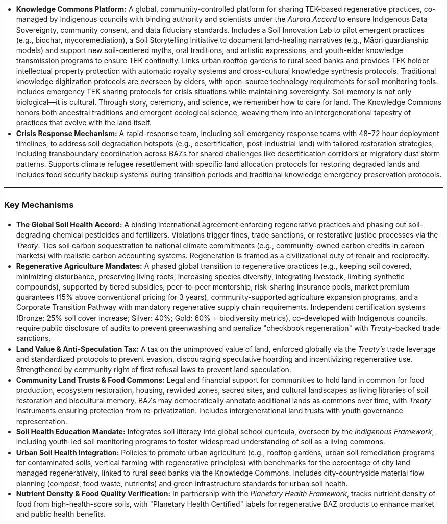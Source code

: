 - **Knowledge Commons Platform:** A global, community-controlled platform for sharing TEK-based regenerative practices, co-managed by Indigenous councils with binding authority and scientists under the *Aurora Accord* to ensure Indigenous Data Sovereignty, community consent, and data fiduciary standards. Includes a Soil Innovation Lab to pilot emergent practices (e.g., biochar, mycoremediation), a Soil Storytelling Initiative to document land-healing narratives (e.g., Māori guardianship models) and support new soil-centered myths, oral traditions, and artistic expressions, and youth-elder knowledge transmission programs to ensure TEK continuity. Links urban rooftop gardens to rural seed banks and provides TEK holder intellectual property protection with automatic royalty systems and cross-cultural knowledge synthesis protocols. Traditional knowledge digitization protocols are overseen by elders, with open-source technology requirements for soil monitoring tools. Includes emergency TEK sharing protocols for crisis situations while maintaining sovereignty. Soil memory is not only biological—it is cultural. Through story, ceremony, and science, we remember how to care for land. The Knowledge Commons honors both ancestral traditions and emergent ecological science, weaving them into an intergenerational tapestry of practices that evolve with the land itself.  
- **Crisis Response Mechanism:** A rapid-response team, including soil emergency response teams with 48–72 hour deployment timelines, to address soil degradation hotspots (e.g., desertification, post-industrial land) with tailored restoration strategies, including transboundary coordination across BAZs for shared challenges like desertification corridors or migratory dust storm patterns. Supports climate refugee resettlement with specific land allocation protocols for restoring degraded lands and includes food security backup systems during transition periods and traditional knowledge emergency preservation protocols.  

---

### Key Mechanisms

- **The Global Soil Health Accord:** A binding international agreement enforcing regenerative practices and phasing out soil-degrading chemical pesticides and fertilizers. Violations trigger fines, trade sanctions, or restorative justice processes via the *Treaty*. Ties soil carbon sequestration to national climate commitments (e.g., community-owned carbon credits in carbon markets) with realistic carbon accounting systems. Regeneration is framed as a civilizational duty of repair and reciprocity.  
- **Regenerative Agriculture Mandates:** A phased global transition to regenerative practices (e.g., keeping soil covered, minimizing disturbance, preserving living roots, increasing species diversity, integrating livestock, limiting synthetic compounds), supported by tiered subsidies, peer-to-peer mentorship, risk-sharing insurance pools, market premium guarantees (15% above conventional pricing for 3 years), community-supported agriculture expansion programs, and a Corporate Transition Pathway with mandatory regenerative supply chain requirements. Independent certification systems (Bronze: 25% soil cover increase; Silver: 40%; Gold: 60% + biodiversity metrics), co-developed with Indigenous councils, require public disclosure of audits to prevent greenwashing and penalize "checkbook regeneration" with *Treaty*-backed trade sanctions.  
- **Land Value & Anti-Speculation Tax:** A tax on the unimproved value of land, enforced globally via the *Treaty’s* trade leverage and standardized protocols to prevent evasion, discouraging speculative hoarding and incentivizing regenerative use. Strengthened by community right of first refusal laws to prevent land speculation.  
- **Community Land Trusts & Food Commons:** Legal and financial support for communities to hold land in common for food production, ecosystem restoration, housing, rewilded zones, sacred sites, and cultural landscapes as living libraries of soil restoration and biocultural memory. BAZs may democratically annotate additional lands as commons over time, with *Treaty* instruments ensuring protection from re-privatization. Includes intergenerational land trusts with youth governance representation.  
- **Soil Health Education Mandate:** Integrates soil literacy into global school curricula, overseen by the *Indigenous Framework*, including youth-led soil monitoring programs to foster widespread understanding of soil as a living commons.  
- **Urban Soil Health Integration:** Policies to promote urban agriculture (e.g., rooftop gardens, urban soil remediation programs for contaminated soils, vertical farming with regenerative principles) with benchmarks for the percentage of city land managed regeneratively, linked to rural seed banks via the Knowledge Commons. Includes city-countryside material flow planning (compost, food waste, nutrients) and green infrastructure standards for urban soil health.  
- **Nutrient Density & Food Quality Verification:** In partnership with the *Planetary Health Framework*, tracks nutrient density of food from high-health-score soils, with "Planetary Health Certified" labels for regenerative BAZ products to enhance market and public health benefits.  